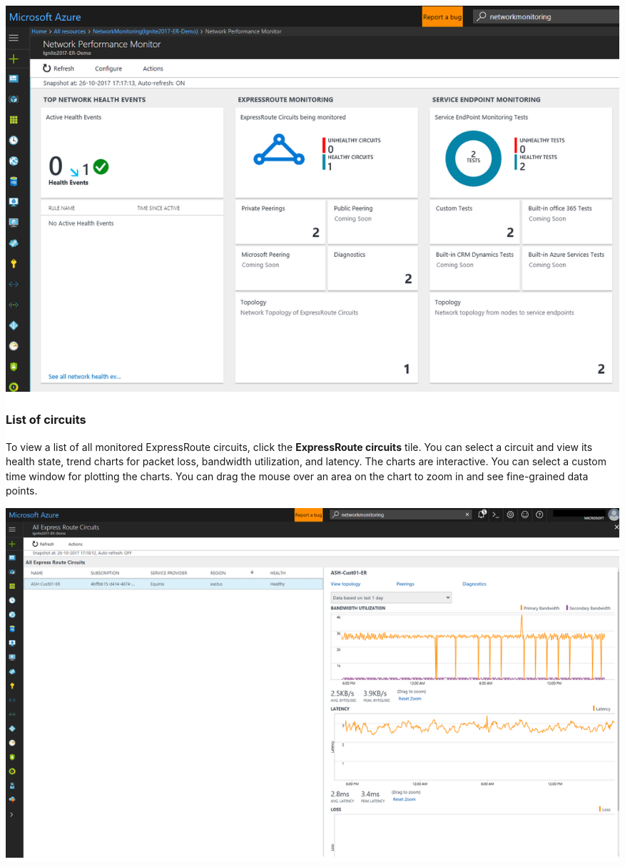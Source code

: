   ![Dashboard](.\media\how-to-npm\dashboard.png)

### <a name="circuits"></a>List of circuits

To view a list of all monitored ExpressRoute circuits, click the **ExpressRoute circuits** tile. You can select a circuit and view its health state, trend charts for packet loss, bandwidth utilization, and latency. The charts are interactive. You can select a custom time window for plotting the charts. You can drag the mouse over an area on the chart to zoom in and see fine-grained data points.

  ![circuit_list](.\media\how-to-npm\circuits.png)
